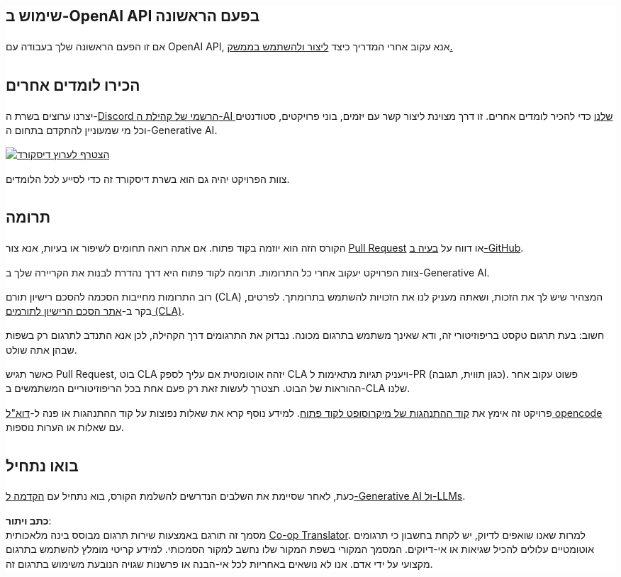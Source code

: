 ## שימוש ב-OpenAI API בפעם הראשונה

אם זו הפעם הראשונה שלך בעבודה עם OpenAI API, אנא עקוב אחרי המדריך כיצד [ליצור ולהשתמש בממשק.](https://platform.openai.com/docs/quickstart?context=pythont&WT.mc_id=academic-105485-koreyst)

## הכירו לומדים אחרים

יצרנו ערוצים בשרת ה-[Discord הרשמי של קהילת ה-AI שלנו](https://aka.ms/genai-discord?WT.mc_id=academic-105485-koreyst) כדי להכיר לומדים אחרים. זו דרך מצוינת ליצור קשר עם יזמים, בוני פרויקטים, סטודנטים וכל מי שמעוניין להתקדם בתחום ה-Generative AI.

[![הצטרף לערוץ דיסקורד](https://dcbadge.limes.pink/api/server/ByRwuEEgH4)](https://aka.ms/genai-discord?WT.mc_id=academic-105485-koreyst)

צוות הפרויקט יהיה גם הוא בשרת דיסקורד זה כדי לסייע לכל הלומדים.

## תרומה

הקורס הזה הוא יוזמה בקוד פתוח. אם אתה רואה תחומים לשיפור או בעיות, אנא צור [Pull Request](https://github.com/microsoft/generative-ai-for-beginners/pulls?WT.mc_id=academic-105485-koreyst) או דווח על [בעיה ב-GitHub](https://github.com/microsoft/generative-ai-for-beginners/issues?WT.mc_id=academic-105485-koreyst).

צוות הפרויקט יעקוב אחרי כל התרומות. תרומה לקוד פתוח היא דרך נהדרת לבנות את הקריירה שלך ב-Generative AI.

רוב התרומות מחייבות הסכמה להסכם רישיון תורם (CLA) המצהיר שיש לך את הזכות, ושאתה מעניק לנו את הזכויות להשתמש בתרומתך. לפרטים, בקר ב-[אתר הסכם הרישיון לתורמים (CLA)](https://cla.microsoft.com?WT.mc_id=academic-105485-koreyst).

חשוב: בעת תרגום טקסט בריפוזיטורי זה, ודא שאינך משתמש בתרגום מכונה. נבדוק את התרגומים דרך הקהילה, לכן אנא התנדב לתרגום רק בשפות שבהן אתה שולט.

כאשר תגיש Pull Request, בוט CLA יזהה אוטומטית אם עליך לספק CLA ויעניק תגיות מתאימות ל-PR (כגון תווית, תגובה). פשוט עקוב אחר ההוראות של הבוט. תצטרך לעשות זאת רק פעם אחת בכל הריפוזיטוריים המשתמשים ב-CLA שלנו.

פרויקט זה אימץ את [קוד ההתנהגות של מיקרוסופט לקוד פתוח](https://opensource.microsoft.com/codeofconduct/?WT.mc_id=academic-105485-koreyst). למידע נוסף קרא את שאלות נפוצות על קוד ההתנהגות או פנה ל-[דוא"ל opencode](opencode@microsoft.com) עם שאלות או הערות נוספות.

## בואו נתחיל

כעת, לאחר שסיימת את השלבים הנדרשים להשלמת הקורס, בוא נתחיל עם [הקדמה ל-Generative AI ול-LLMs](../01-introduction-to-genai/README.md?WT.mc_id=academic-105485-koreyst).

**כתב ויתור**:  
מסמך זה תורגם באמצעות שירות תרגום מבוסס בינה מלאכותית [Co-op Translator](https://github.com/Azure/co-op-translator). למרות שאנו שואפים לדיוק, יש לקחת בחשבון כי תרגומים אוטומטיים עלולים להכיל שגיאות או אי-דיוקים. המסמך המקורי בשפת המקור שלו נחשב למקור הסמכותי. למידע קריטי מומלץ להשתמש בתרגום מקצועי על ידי אדם. אנו לא נושאים באחריות לכל אי-הבנה או פרשנות שגויה הנובעת משימוש בתרגום זה.